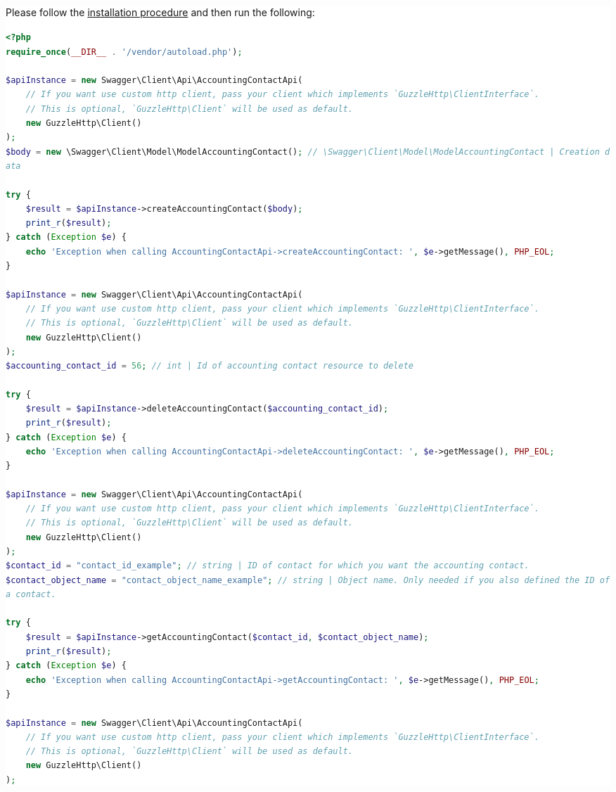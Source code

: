 Please follow the [installation procedure](#installation--usage) and then run the following:

```php
<?php
require_once(__DIR__ . '/vendor/autoload.php');

$apiInstance = new Swagger\Client\Api\AccountingContactApi(
    // If you want use custom http client, pass your client which implements `GuzzleHttp\ClientInterface`.
    // This is optional, `GuzzleHttp\Client` will be used as default.
    new GuzzleHttp\Client()
);
$body = new \Swagger\Client\Model\ModelAccountingContact(); // \Swagger\Client\Model\ModelAccountingContact | Creation data

try {
    $result = $apiInstance->createAccountingContact($body);
    print_r($result);
} catch (Exception $e) {
    echo 'Exception when calling AccountingContactApi->createAccountingContact: ', $e->getMessage(), PHP_EOL;
}

$apiInstance = new Swagger\Client\Api\AccountingContactApi(
    // If you want use custom http client, pass your client which implements `GuzzleHttp\ClientInterface`.
    // This is optional, `GuzzleHttp\Client` will be used as default.
    new GuzzleHttp\Client()
);
$accounting_contact_id = 56; // int | Id of accounting contact resource to delete

try {
    $result = $apiInstance->deleteAccountingContact($accounting_contact_id);
    print_r($result);
} catch (Exception $e) {
    echo 'Exception when calling AccountingContactApi->deleteAccountingContact: ', $e->getMessage(), PHP_EOL;
}

$apiInstance = new Swagger\Client\Api\AccountingContactApi(
    // If you want use custom http client, pass your client which implements `GuzzleHttp\ClientInterface`.
    // This is optional, `GuzzleHttp\Client` will be used as default.
    new GuzzleHttp\Client()
);
$contact_id = "contact_id_example"; // string | ID of contact for which you want the accounting contact.
$contact_object_name = "contact_object_name_example"; // string | Object name. Only needed if you also defined the ID of a contact.

try {
    $result = $apiInstance->getAccountingContact($contact_id, $contact_object_name);
    print_r($result);
} catch (Exception $e) {
    echo 'Exception when calling AccountingContactApi->getAccountingContact: ', $e->getMessage(), PHP_EOL;
}

$apiInstance = new Swagger\Client\Api\AccountingContactApi(
    // If you want use custom http client, pass your client which implements `GuzzleHttp\ClientInterface`.
    // This is optional, `GuzzleHttp\Client` will be used as default.
    new GuzzleHttp\Client()
);
```